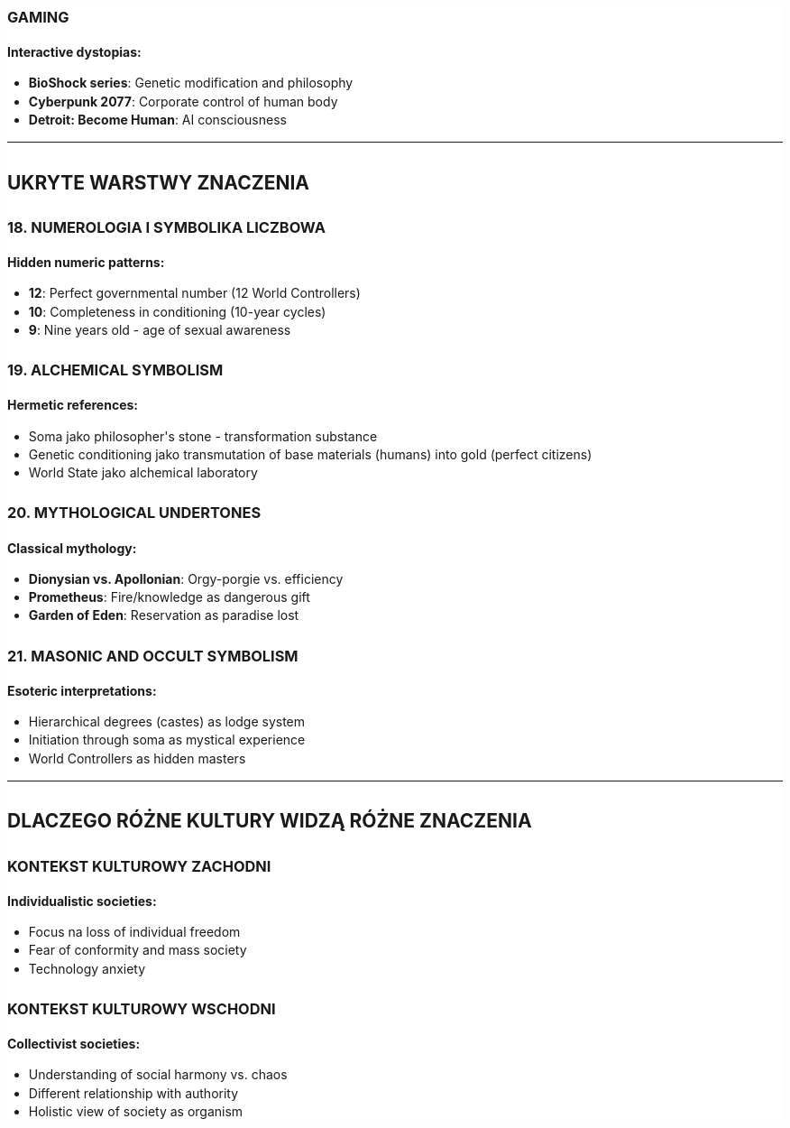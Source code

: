 ### GAMING
**Interactive dystopias:**
- **BioShock series**: Genetic modification and philosophy
- **Cyberpunk 2077**: Corporate control of human body
- **Detroit: Become Human**: AI consciousness

---

## UKRYTE WARSTWY ZNACZENIA

### 18. NUMEROLOGIA I SYMBOLIKA LICZBOWA
**Hidden numeric patterns:**
- **12**: Perfect governmental number (12 World Controllers)
- **10**: Completeness in conditioning (10-year cycles)
- **9**: Nine years old - age of sexual awareness

### 19. ALCHEMICAL SYMBOLISM
**Hermetic references:**
- Soma jako philosopher's stone - transformation substance
- Genetic conditioning jako transmutation of base materials (humans) into gold (perfect citizens)
- World State jako alchemical laboratory

### 20. MYTHOLOGICAL UNDERTONES
**Classical mythology:**
- **Dionysian vs. Apollonian**: Orgy-porgie vs. efficiency
- **Prometheus**: Fire/knowledge as dangerous gift
- **Garden of Eden**: Reservation as paradise lost

### 21. MASONIC AND OCCULT SYMBOLISM
**Esoteric interpretations:**
- Hierarchical degrees (castes) as lodge system
- Initiation through soma as mystical experience
- World Controllers as hidden masters

---

## DLACZEGO RÓŻNE KULTURY WIDZĄ RÓŻNE ZNACZENIA

### KONTEKST KULTUROWY ZACHODNI
**Individualistic societies:**
- Focus na loss of individual freedom
- Fear of conformity and mass society
- Technology anxiety

### KONTEKST KULTUROWY WSCHODNI
**Collectivist societies:**
- Understanding of social harmony vs. chaos
- Different relationship with authority
- Holistic view of society as organism
